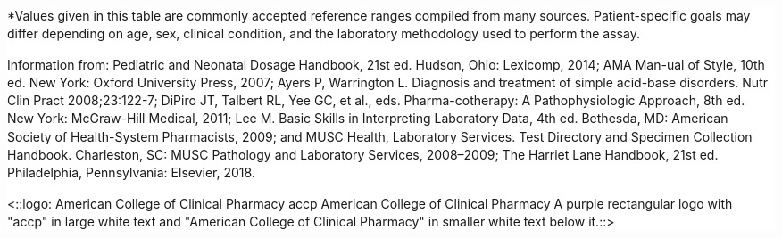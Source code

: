 <a id='2290c8e5-4f9d-470e-87d7-61e6253bbd1b'></a>

*Values given in this table are commonly accepted reference ranges compiled from many sources. Patient-specific goals may differ depending on age, sex, clinical condition, and the laboratory methodology used to perform the assay.

<a id='c4674548-6c9c-4639-b649-16424353936e'></a>

Information from: Pediatric and Neonatal Dosage Handbook, 21st ed. Hudson, Ohio: Lexicomp, 2014; AMA Man-ual of Style, 10th ed. New York: Oxford University Press, 2007; Ayers P, Warrington L. Diagnosis and treatment of simple acid-base disorders. Nutr Clin Pract 2008;23:122-7; DiPiro JT, Talbert RL, Yee GC, et al., eds. Pharma-cotherapy: A Pathophysiologic Approach, 8th ed. New York: McGraw-Hill Medical, 2011; Lee M. Basic Skills in Interpreting Laboratory Data, 4th ed. Bethesda, MD: American Society of Health-System Pharmacists, 2009; and MUSC Health, Laboratory Services. Test Directory and Specimen Collection Handbook. Charleston, SC: MUSC Pathology and Laboratory Services, 2008–2009; The Harriet Lane Handbook, 21st ed. Philadelphia, Pennsylvania: Elsevier, 2018.

<a id='762936d1-b3cd-4919-a8b4-ef17aa216b28'></a>

<::logo: American College of Clinical Pharmacy
accp
American College of Clinical Pharmacy
A purple rectangular logo with "accp" in large white text and "American College of Clinical Pharmacy" in smaller white text below it.::>